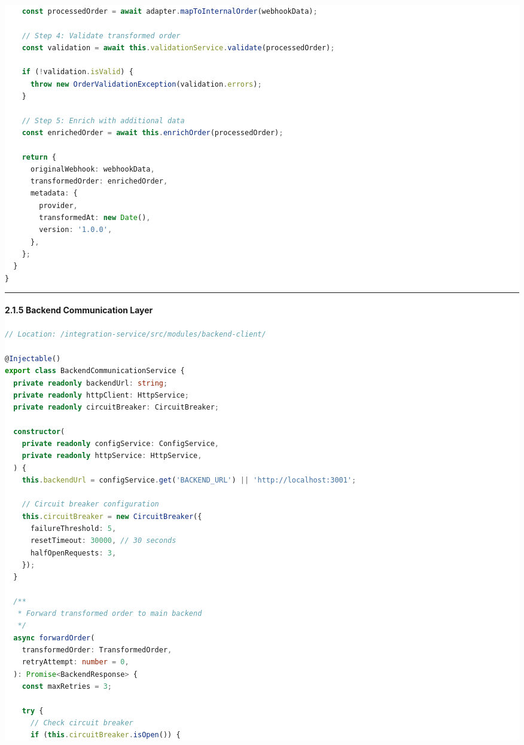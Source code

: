 ```typescript
    const processedOrder = await adapter.mapToInternalOrder(webhookData);

    // Step 4: Validate transformed order
    const validation = await this.validationService.validate(processedOrder);

    if (!validation.isValid) {
      throw new OrderValidationException(validation.errors);
    }

    // Step 5: Enrich with additional data
    const enrichedOrder = await this.enrichOrder(processedOrder);

    return {
      originalWebhook: webhookData,
      transformedOrder: enrichedOrder,
      metadata: {
        provider,
        transformedAt: new Date(),
        version: '1.0.0',
      },
    };
  }
}
```

---

#### **2.1.5 Backend Communication Layer**
```typescript
// Location: /integration-service/src/modules/backend-client/

@Injectable()
export class BackendCommunicationService {
  private readonly backendUrl: string;
  private readonly httpClient: HttpService;
  private readonly circuitBreaker: CircuitBreaker;

  constructor(
    private readonly configService: ConfigService,
    private readonly httpService: HttpService,
  ) {
    this.backendUrl = configService.get('BACKEND_URL') || 'http://localhost:3001';

    // Circuit breaker configuration
    this.circuitBreaker = new CircuitBreaker({
      failureThreshold: 5,
      resetTimeout: 30000, // 30 seconds
      halfOpenRequests: 3,
    });
  }

  /**
   * Forward transformed order to main backend
   */
  async forwardOrder(
    transformedOrder: TransformedOrder,
    retryAttempt: number = 0,
  ): Promise<BackendResponse> {
    const maxRetries = 3;

    try {
      // Check circuit breaker
      if (this.circuitBreaker.isOpen()) {
```